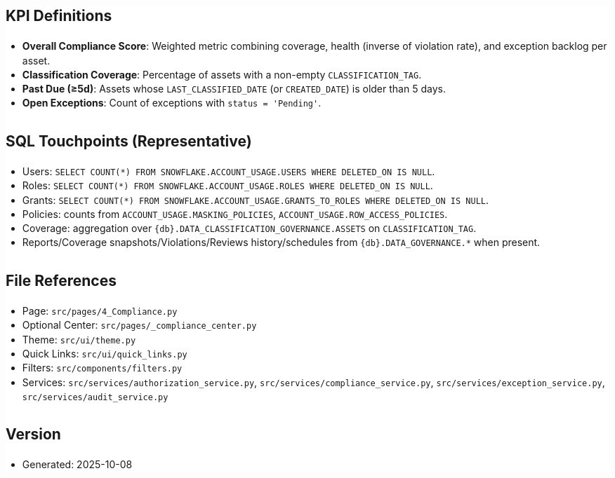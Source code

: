 
## KPI Definitions
- **Overall Compliance Score**: Weighted metric combining coverage, health (inverse of violation rate), and exception backlog per asset.
- **Classification Coverage**: Percentage of assets with a non-empty `CLASSIFICATION_TAG`.
- **Past Due (≥5d)**: Assets whose `LAST_CLASSIFIED_DATE` (or `CREATED_DATE`) is older than 5 days.
- **Open Exceptions**: Count of exceptions with `status = 'Pending'`.


## SQL Touchpoints (Representative)
- Users: `SELECT COUNT(*) FROM SNOWFLAKE.ACCOUNT_USAGE.USERS WHERE DELETED_ON IS NULL`.
- Roles: `SELECT COUNT(*) FROM SNOWFLAKE.ACCOUNT_USAGE.ROLES WHERE DELETED_ON IS NULL`.
- Grants: `SELECT COUNT(*) FROM SNOWFLAKE.ACCOUNT_USAGE.GRANTS_TO_ROLES WHERE DELETED_ON IS NULL`.
- Policies: counts from `ACCOUNT_USAGE.MASKING_POLICIES`, `ACCOUNT_USAGE.ROW_ACCESS_POLICIES`.
- Coverage: aggregation over `{db}.DATA_CLASSIFICATION_GOVERNANCE.ASSETS` on `CLASSIFICATION_TAG`.
- Reports/Coverage snapshots/Violations/Reviews history/schedules from `{db}.DATA_GOVERNANCE.*` when present.


## File References
- Page: `src/pages/4_Compliance.py`
- Optional Center: `src/pages/_compliance_center.py`
- Theme: `src/ui/theme.py`
- Quick Links: `src/ui/quick_links.py`
- Filters: `src/components/filters.py`
- Services: `src/services/authorization_service.py`, `src/services/compliance_service.py`, `src/services/exception_service.py`, `src/services/audit_service.py`


## Version
- Generated: 2025-10-08
